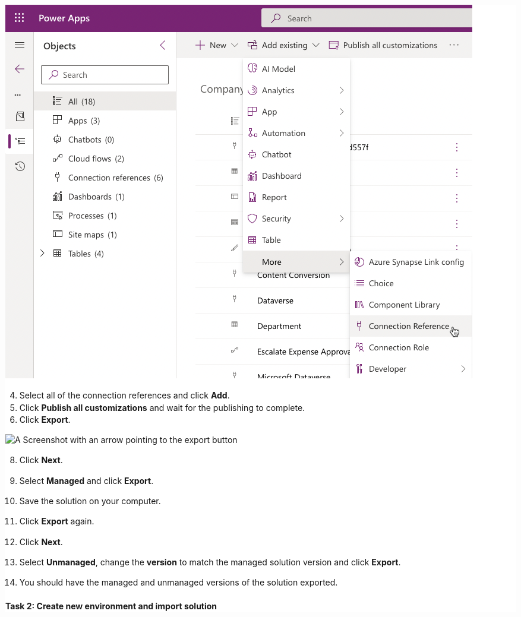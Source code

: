 ![A Screenshot with an arrow pointing to the add existing drop down icon](07/media/add_connection_ref.png)

4.  Select all of the connection references and click **Add**.
5.  Click **Publish all customizations** and wait for the publishing to complete.
7.  Click **Export**.

![A Screenshot with an arrow pointing to the export button](07/media/image8.png)

8.  Click **Next**.
9.  Select **Managed** and click **Export**.

10. Save the solution on your computer.

11. Click **Export** again.

12. Click **Next**.

13. Select **Unmanaged**, change the **version** to match the managed solution version and click **Export**.

14. You should have the managed and unmanaged versions of the solution exported.

#### Task 2: Create new environment and import solution
